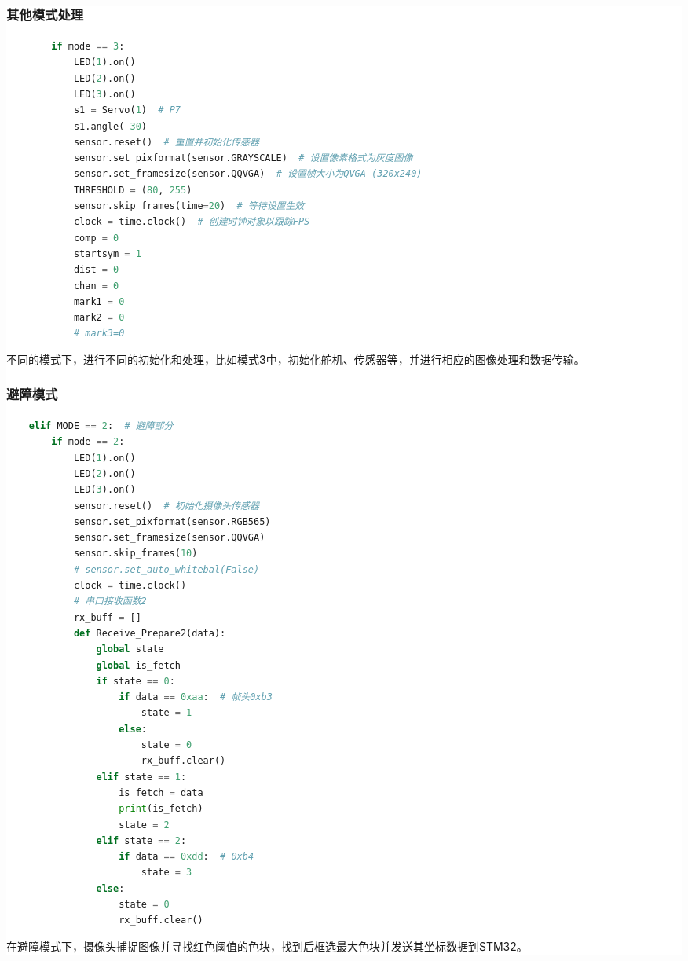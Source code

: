 ### 其他模式处理
```python
        if mode == 3:
            LED(1).on()
            LED(2).on()
            LED(3).on()
            s1 = Servo(1)  # P7
            s1.angle(-30)
            sensor.reset()  # 重置并初始化传感器
            sensor.set_pixformat(sensor.GRAYSCALE)  # 设置像素格式为灰度图像
            sensor.set_framesize(sensor.QQVGA)  # 设置帧大小为QVGA (320x240)
            THRESHOLD = (80, 255)
            sensor.skip_frames(time=20)  # 等待设置生效
            clock = time.clock()  # 创建时钟对象以跟踪FPS
            comp = 0
            startsym = 1
            dist = 0
            chan = 0
            mark1 = 0
            mark2 = 0
            # mark3=0
```
不同的模式下，进行不同的初始化和处理，比如模式3中，初始化舵机、传感器等，并进行相应的图像处理和数据传输。

### 避障模式
```python
    elif MODE == 2:  # 避障部分
        if mode == 2:
            LED(1).on()
            LED(2).on()
            LED(3).on()
            sensor.reset()  # 初始化摄像头传感器
            sensor.set_pixformat(sensor.RGB565)
            sensor.set_framesize(sensor.QQVGA)
            sensor.skip_frames(10)
            # sensor.set_auto_whitebal(False)
            clock = time.clock()
            # 串口接收函数2
            rx_buff = []
            def Receive_Prepare2(data):
                global state
                global is_fetch
                if state == 0:
                    if data == 0xaa:  # 帧头0xb3
                        state = 1
                    else:
                        state = 0
                        rx_buff.clear()
                elif state == 1:
                    is_fetch = data
                    print(is_fetch)
                    state = 2
                elif state == 2:
                    if data == 0xdd:  # 0xb4
                        state = 3
                else:
                    state = 0
                    rx_buff.clear()
```
在避障模式下，摄像头捕捉图像并寻找红色阈值的色块，找到后框选最大色块并发送其坐标数据到STM32。
